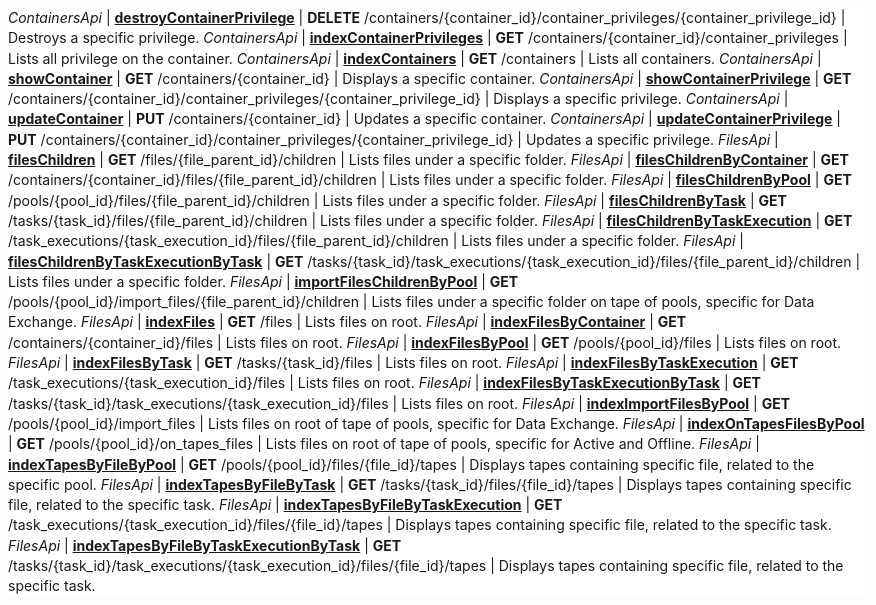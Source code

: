 *ContainersApi* | [**destroyContainerPrivilege**](docs/Api/ContainersApi.md#destroycontainerprivilege) | **DELETE** /containers/{container_id}/container_privileges/{container_privilege_id} | Destroys a specific privilege.
*ContainersApi* | [**indexContainerPrivileges**](docs/Api/ContainersApi.md#indexcontainerprivileges) | **GET** /containers/{container_id}/container_privileges | Lists all privilege on the container.
*ContainersApi* | [**indexContainers**](docs/Api/ContainersApi.md#indexcontainers) | **GET** /containers | Lists all containers.
*ContainersApi* | [**showContainer**](docs/Api/ContainersApi.md#showcontainer) | **GET** /containers/{container_id} | Displays a specific container.
*ContainersApi* | [**showContainerPrivilege**](docs/Api/ContainersApi.md#showcontainerprivilege) | **GET** /containers/{container_id}/container_privileges/{container_privilege_id} | Displays a specific privilege.
*ContainersApi* | [**updateContainer**](docs/Api/ContainersApi.md#updatecontainer) | **PUT** /containers/{container_id} | Updates a specific container.
*ContainersApi* | [**updateContainerPrivilege**](docs/Api/ContainersApi.md#updatecontainerprivilege) | **PUT** /containers/{container_id}/container_privileges/{container_privilege_id} | Updates a specific privilege.
*FilesApi* | [**filesChildren**](docs/Api/FilesApi.md#fileschildren) | **GET** /files/{file_parent_id}/children | Lists files under a specific folder.
*FilesApi* | [**filesChildrenByContainer**](docs/Api/FilesApi.md#fileschildrenbycontainer) | **GET** /containers/{container_id}/files/{file_parent_id}/children | Lists files under a specific folder.
*FilesApi* | [**filesChildrenByPool**](docs/Api/FilesApi.md#fileschildrenbypool) | **GET** /pools/{pool_id}/files/{file_parent_id}/children | Lists files under a specific folder.
*FilesApi* | [**filesChildrenByTask**](docs/Api/FilesApi.md#fileschildrenbytask) | **GET** /tasks/{task_id}/files/{file_parent_id}/children | Lists files under a specific folder.
*FilesApi* | [**filesChildrenByTaskExecution**](docs/Api/FilesApi.md#fileschildrenbytaskexecution) | **GET** /task_executions/{task_execution_id}/files/{file_parent_id}/children | Lists files under a specific folder.
*FilesApi* | [**filesChildrenByTaskExecutionByTask**](docs/Api/FilesApi.md#fileschildrenbytaskexecutionbytask) | **GET** /tasks/{task_id}/task_executions/{task_execution_id}/files/{file_parent_id}/children | Lists files under a specific folder.
*FilesApi* | [**importFilesChildrenByPool**](docs/Api/FilesApi.md#importfileschildrenbypool) | **GET** /pools/{pool_id}/import_files/{file_parent_id}/children | Lists files under a specific folder on tape of pools, specific for Data Exchange.
*FilesApi* | [**indexFiles**](docs/Api/FilesApi.md#indexfiles) | **GET** /files | Lists files on root.
*FilesApi* | [**indexFilesByContainer**](docs/Api/FilesApi.md#indexfilesbycontainer) | **GET** /containers/{container_id}/files | Lists files on root.
*FilesApi* | [**indexFilesByPool**](docs/Api/FilesApi.md#indexfilesbypool) | **GET** /pools/{pool_id}/files | Lists files on root.
*FilesApi* | [**indexFilesByTask**](docs/Api/FilesApi.md#indexfilesbytask) | **GET** /tasks/{task_id}/files | Lists files on root.
*FilesApi* | [**indexFilesByTaskExecution**](docs/Api/FilesApi.md#indexfilesbytaskexecution) | **GET** /task_executions/{task_execution_id}/files | Lists files on root.
*FilesApi* | [**indexFilesByTaskExecutionByTask**](docs/Api/FilesApi.md#indexfilesbytaskexecutionbytask) | **GET** /tasks/{task_id}/task_executions/{task_execution_id}/files | Lists files on root.
*FilesApi* | [**indexImportFilesByPool**](docs/Api/FilesApi.md#indeximportfilesbypool) | **GET** /pools/{pool_id}/import_files | Lists files on root of tape of pools, specific for Data Exchange.
*FilesApi* | [**indexOnTapesFilesByPool**](docs/Api/FilesApi.md#indexontapesfilesbypool) | **GET** /pools/{pool_id}/on_tapes_files | Lists files on root of tape of pools, specific for Active and Offline.
*FilesApi* | [**indexTapesByFileByPool**](docs/Api/FilesApi.md#indextapesbyfilebypool) | **GET** /pools/{pool_id}/files/{file_id}/tapes | Displays tapes containing specific file, related to the specific pool.
*FilesApi* | [**indexTapesByFileByTask**](docs/Api/FilesApi.md#indextapesbyfilebytask) | **GET** /tasks/{task_id}/files/{file_id}/tapes | Displays tapes containing specific file, related to the specific task.
*FilesApi* | [**indexTapesByFileByTaskExecution**](docs/Api/FilesApi.md#indextapesbyfilebytaskexecution) | **GET** /task_executions/{task_execution_id}/files/{file_id}/tapes | Displays tapes containing specific file, related to the specific task.
*FilesApi* | [**indexTapesByFileByTaskExecutionByTask**](docs/Api/FilesApi.md#indextapesbyfilebytaskexecutionbytask) | **GET** /tasks/{task_id}/task_executions/{task_execution_id}/files/{file_id}/tapes | Displays tapes containing specific file, related to the specific task.